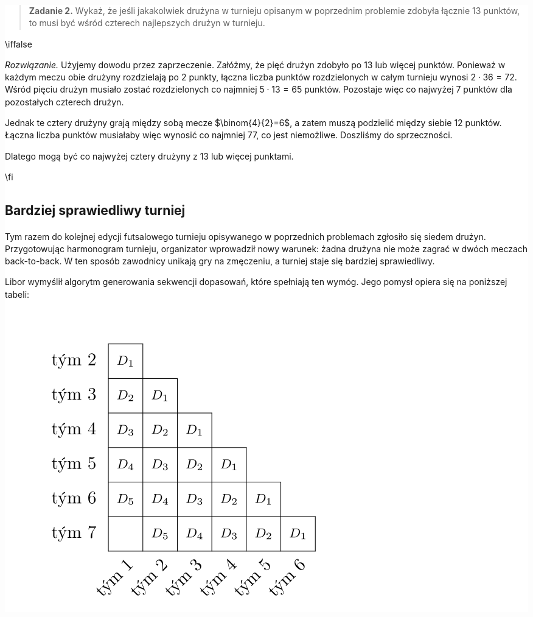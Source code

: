 > **Zadanie 2.** Wykaż, że jeśli jakakolwiek drużyna w turnieju opisanym w poprzednim problemie zdobyła łącznie 13 punktów, to musi być wśród czterech najlepszych drużyn w turnieju.

\iffalse

*Rozwiązanie.* Użyjemy dowodu przez zaprzeczenie. Załóżmy, że pięć drużyn zdobyło po 13 lub więcej punktów. Ponieważ w każdym meczu obie drużyny rozdzielają po 2 punkty, łączna liczba punktów rozdzielonych w całym turnieju wynosi $2\cdot 36 = 72$. Wśród pięciu drużyn musiało zostać rozdzielonych co najmniej $5\cdot 13 = 65$ punktów. Pozostaje więc co najwyżej 7 punktów dla pozostałych czterech drużyn.

Jednak te cztery drużyny grają między sobą mecze $\binom{4}{2}=6$, a zatem muszą podzielić między siebie 12 punktów. Łączna liczba punktów musiałaby więc wynosić co najmniej 77, co jest niemożliwe. Doszliśmy do sprzeczności.

Dlatego mogą być co najwyżej cztery drużyny z 13 lub więcej punktami.

\fi

## Bardziej sprawiedliwy turniej

Tym razem do kolejnej edycji futsalowego turnieju opisywanego w poprzednich problemach zgłosiło się siedem drużyn. Przygotowując harmonogram turnieju, organizator wprowadził nowy warunek: żadna drużyna nie może zagrać w dwóch meczach back-to-back. W ten sposób zawodnicy unikają gry na zmęczeniu, a turniej staje się bardziej sprawiedliwy.

Libor wymyślił algorytm generowania sekwencji dopasowań, które spełniają ten wymóg. Jego pomysł opiera się na poniższej tabeli:

![Tabela do generowania sprawiedliwego harmonogramu turniejów](math4you_00050.svg)
